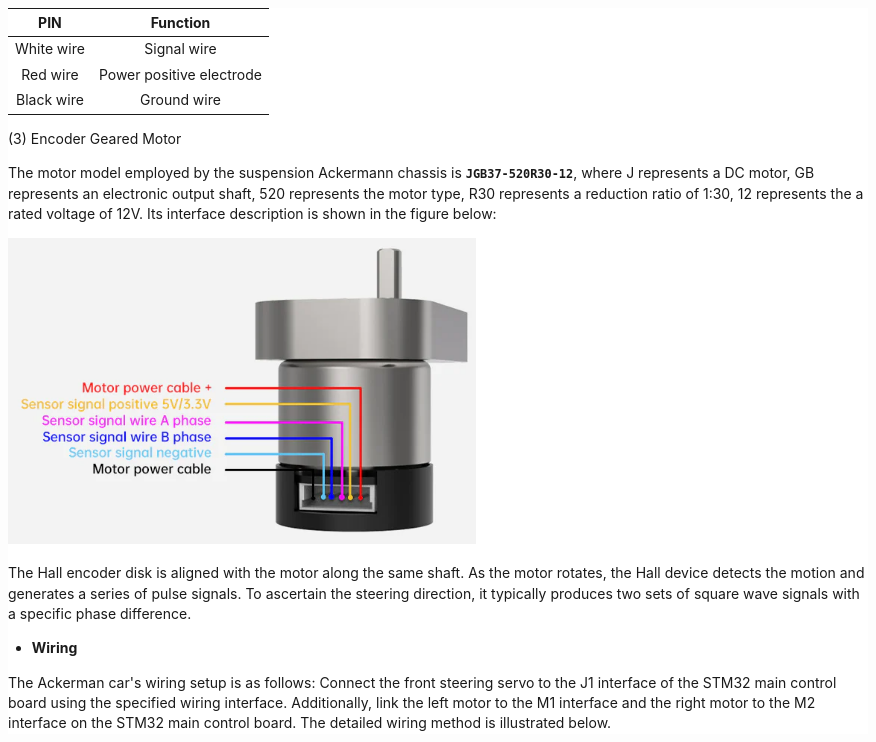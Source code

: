| PIN | Function |
|:---:|:---:|
| White wire | Signal wire |
| Red wire | Power positive electrode |
| Black wire | Ground wire |

(3) Encoder Geared Motor

The motor model employed by the suspension Ackermann chassis is **`JGB37-520R30-12`**, where J represents a DC motor, GB represents an electronic output shaft, 520 represents the motor type, R30 represents a reduction ratio of 1:30, 12 represents the a rated voltage of 12V. Its interface description is shown in the figure below:

<img src="../_static/media/chapter_1/section_2/image5.png" class="common_img" />

The Hall encoder disk is aligned with the motor along the same shaft. As the motor rotates, the Hall device detects the motion and generates a series of pulse signals. To ascertain the steering direction, it typically produces two sets of square wave signals with a specific phase difference.

* **Wiring**

The Ackerman car's wiring setup is as follows: Connect the front steering servo to the J1 interface of the STM32 main control board using the specified wiring interface. Additionally, link the left motor to the M1 interface and the right motor to the M2 interface on the STM32 main control board. The detailed wiring method is illustrated below.
